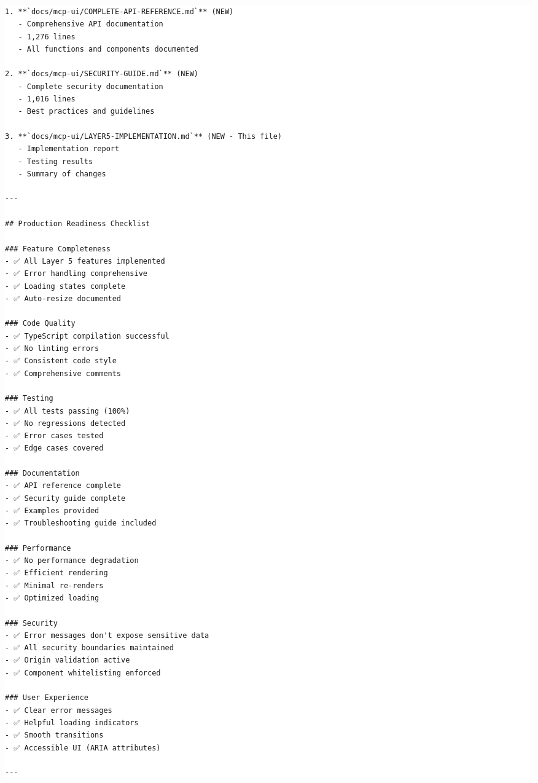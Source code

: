 ```
1. **`docs/mcp-ui/COMPLETE-API-REFERENCE.md`** (NEW)
   - Comprehensive API documentation
   - 1,276 lines
   - All functions and components documented

2. **`docs/mcp-ui/SECURITY-GUIDE.md`** (NEW)
   - Complete security documentation
   - 1,016 lines
   - Best practices and guidelines

3. **`docs/mcp-ui/LAYER5-IMPLEMENTATION.md`** (NEW - This file)
   - Implementation report
   - Testing results
   - Summary of changes

---

## Production Readiness Checklist

### Feature Completeness
- ✅ All Layer 5 features implemented
- ✅ Error handling comprehensive
- ✅ Loading states complete
- ✅ Auto-resize documented

### Code Quality
- ✅ TypeScript compilation successful
- ✅ No linting errors
- ✅ Consistent code style
- ✅ Comprehensive comments

### Testing
- ✅ All tests passing (100%)
- ✅ No regressions detected
- ✅ Error cases tested
- ✅ Edge cases covered

### Documentation
- ✅ API reference complete
- ✅ Security guide complete
- ✅ Examples provided
- ✅ Troubleshooting guide included

### Performance
- ✅ No performance degradation
- ✅ Efficient rendering
- ✅ Minimal re-renders
- ✅ Optimized loading

### Security
- ✅ Error messages don't expose sensitive data
- ✅ All security boundaries maintained
- ✅ Origin validation active
- ✅ Component whitelisting enforced

### User Experience
- ✅ Clear error messages
- ✅ Helpful loading indicators
- ✅ Smooth transitions
- ✅ Accessible UI (ARIA attributes)

---

```